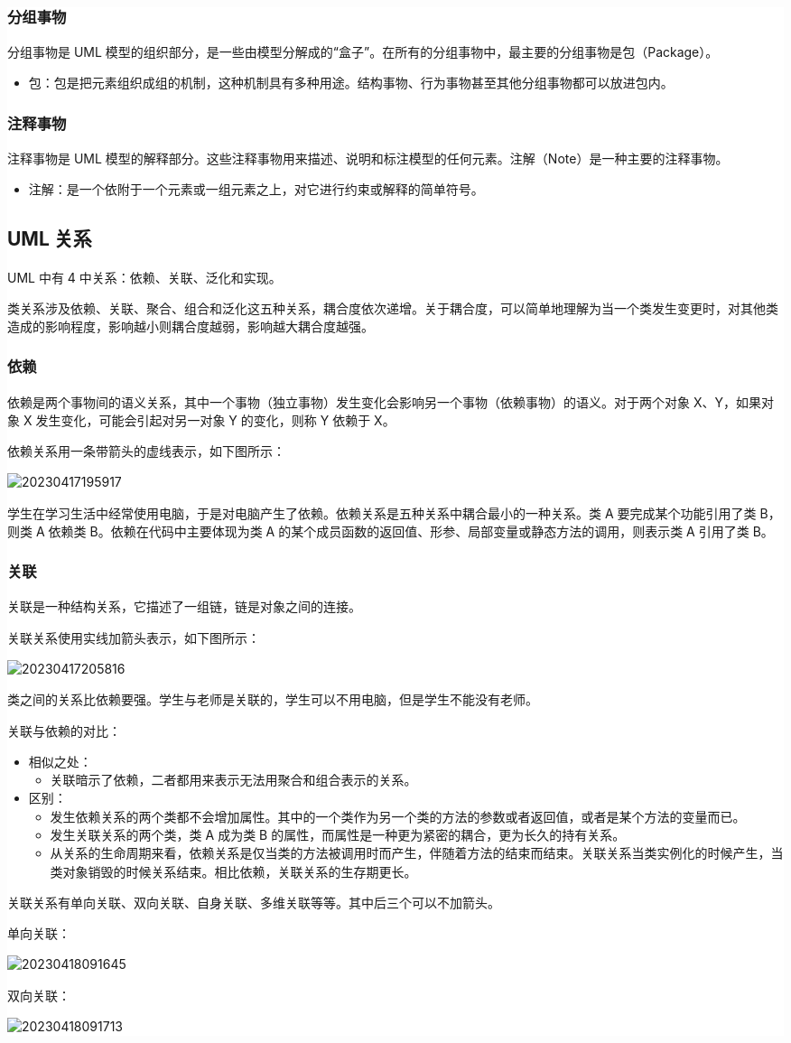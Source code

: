### 分组事物

分组事物是 UML 模型的组织部分，是一些由模型分解成的“盒子”。在所有的分组事物中，最主要的分组事物是包（Package）。

- 包：包是把元素组织成组的机制，这种机制具有多种用途。结构事物、行为事物甚至其他分组事物都可以放进包内。

### 注释事物

注释事物是 UML 模型的解释部分。这些注释事物用来描述、说明和标注模型的任何元素。注解（Note）是一种主要的注释事物。

- 注解：是一个依附于一个元素或一组元素之上，对它进行约束或解释的简单符号。

## UML 关系

UML 中有 4 中关系：依赖、关联、泛化和实现。

类关系涉及依赖、关联、聚合、组合和泛化这五种关系，耦合度依次递增。关于耦合度，可以简单地理解为当一个类发生变更时，对其他类造成的影响程度，影响越小则耦合度越弱，影响越大耦合度越强。

### 依赖

依赖是两个事物间的语义关系，其中一个事物（独立事物）发生变化会影响另一个事物（依赖事物）的语义。对于两个对象 X、Y，如果对象 X 发生变化，可能会引起对另一对象 Y 的变化，则称 Y 依赖于 X。

依赖关系用一条带箭头的虚线表示，如下图所示：

![20230417195917](https://img.lisir.me/image/posts/da952he3/20230417195917.png)

学生在学习生活中经常使用电脑，于是对电脑产生了依赖。依赖关系是五种关系中耦合最小的一种关系。类 A 要完成某个功能引用了类 B，则类 A 依赖类 B。依赖在代码中主要体现为类 A 的某个成员函数的返回值、形参、局部变量或静态方法的调用，则表示类 A 引用了类 B。

### 关联

关联是一种结构关系，它描述了一组链，链是对象之间的连接。

关联关系使用实线加箭头表示，如下图所示：

![20230417205816](https://img.lisir.me/image/posts/da952he3/20230417205816.png)

类之间的关系比依赖要强。学生与老师是关联的，学生可以不用电脑，但是学生不能没有老师。

关联与依赖的对比：

- 相似之处：
  - 关联暗示了依赖，二者都用来表示无法用聚合和组合表示的关系。
- 区别：
  - 发生依赖关系的两个类都不会增加属性。其中的一个类作为另一个类的方法的参数或者返回值，或者是某个方法的变量而已。
  - 发生关联关系的两个类，类 A 成为类 B 的属性，而属性是一种更为紧密的耦合，更为长久的持有关系。
  - 从关系的生命周期来看，依赖关系是仅当类的方法被调用时而产生，伴随着方法的结束而结束。关联关系当类实例化的时候产生，当类对象销毁的时候关系结束。相比依赖，关联关系的生存期更长。

关联关系有单向关联、双向关联、自身关联、多维关联等等。其中后三个可以不加箭头。

单向关联：

![20230418091645](https://img.lisir.me/image/posts/da952he3/20230418091645.png)

双向关联：

![20230418091713](https://img.lisir.me/image/posts/da952he3/20230418091713.png)
